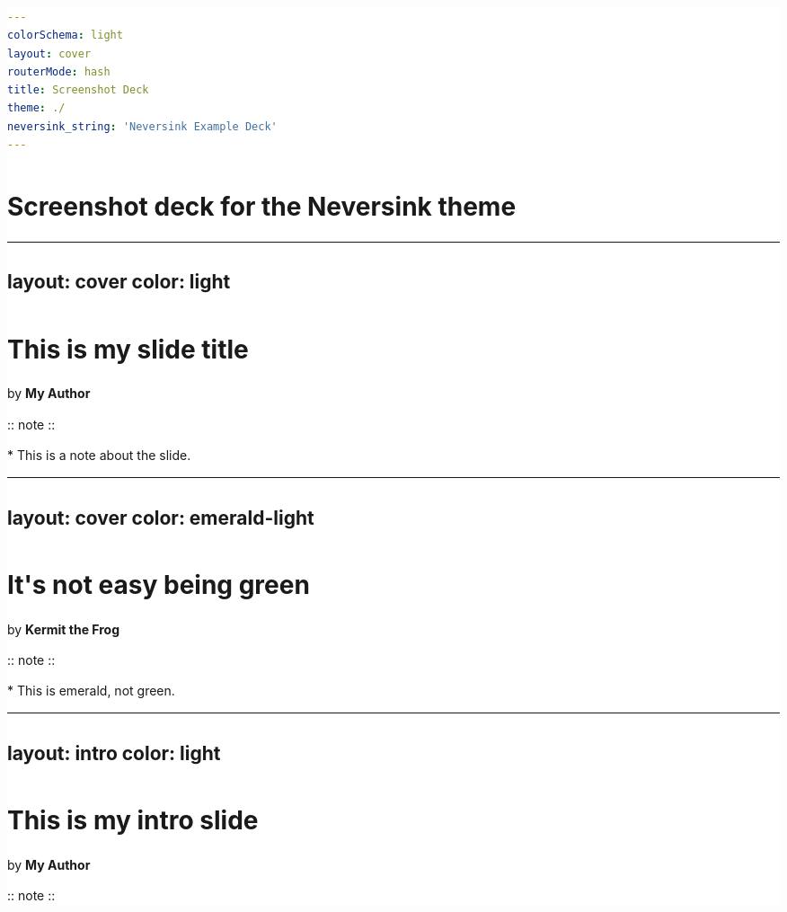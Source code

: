 ```yaml
---
colorSchema: light
layout: cover
routerMode: hash
title: Screenshot Deck
theme: ./
neversink_string: 'Neversink Example Deck'
---
```


# Screenshot deck for the Neversink theme


---
layout: cover
color: light
---

# This is my slide title

by **My Author**

:: note ::

\* This is a note about the slide.


---
layout: cover
color: emerald-light
---

# It's not easy being green

by **Kermit the Frog**

:: note ::

\* This is emerald, not green.

---
layout: intro
color: light
---

# This is my intro slide

by **My Author**

:: note ::
